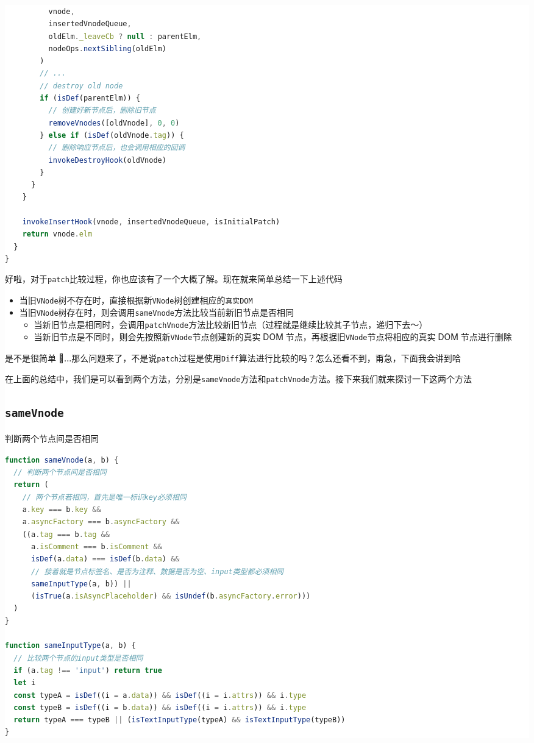 ```ts
          vnode,
          insertedVnodeQueue,
          oldElm._leaveCb ? null : parentElm,
          nodeOps.nextSibling(oldElm)
        )
        // ...
        // destroy old node
        if (isDef(parentElm)) {
          // 创建好新节点后，删除旧节点
          removeVnodes([oldVnode], 0, 0)
        } else if (isDef(oldVnode.tag)) {
          // 删除响应节点后，也会调用相应的回调
          invokeDestroyHook(oldVnode)
        }
      }
    }

    invokeInsertHook(vnode, insertedVnodeQueue, isInitialPatch)
    return vnode.elm
  }
}
```

好啦，对于`patch`比较过程，你也应该有了一个大概了解。现在就来简单总结一下上述代码

- 当旧`VNode`树不存在时，直接根据新`VNode`树创建相应的`真实DOM`
- 当旧`VNode`树存在时，则会调用`sameVnode`方法比较当前新旧节点是否相同
  - 当新旧节点是相同时，会调用`patchVnode`方法比较新旧节点（过程就是继续比较其子节点，递归下去～）
  - 当新旧节点是不同时，则会先按照新`VNode`节点创建新的真实 DOM 节点，再根据旧`VNode`节点将相应的真实 DOM 节点进行删除

是不是很简单 🤔...那么问题来了，不是说`patch`过程是使用`Diff`算法进行比较的吗？怎么还看不到，甭急，下面我会讲到哈

在上面的总结中，我们是可以看到两个方法，分别是`sameVnode`方法和`patchVnode`方法。接下来我们就来探讨一下这两个方法

## `sameVnode`

判断两个节点间是否相同

```ts
function sameVnode(a, b) {
  // 判断两个节点间是否相同
  return (
    // 两个节点若相同，首先是唯一标识key必须相同
    a.key === b.key &&
    a.asyncFactory === b.asyncFactory &&
    ((a.tag === b.tag &&
      a.isComment === b.isComment &&
      isDef(a.data) === isDef(b.data) &&
      // 接着就是节点标签名、是否为注释、数据是否为空、input类型都必须相同
      sameInputType(a, b)) ||
      (isTrue(a.isAsyncPlaceholder) && isUndef(b.asyncFactory.error)))
  )
}

function sameInputType(a, b) {
  // 比较两个节点的input类型是否相同
  if (a.tag !== 'input') return true
  let i
  const typeA = isDef((i = a.data)) && isDef((i = i.attrs)) && i.type
  const typeB = isDef((i = b.data)) && isDef((i = i.attrs)) && i.type
  return typeA === typeB || (isTextInputType(typeA) && isTextInputType(typeB))
}
```
